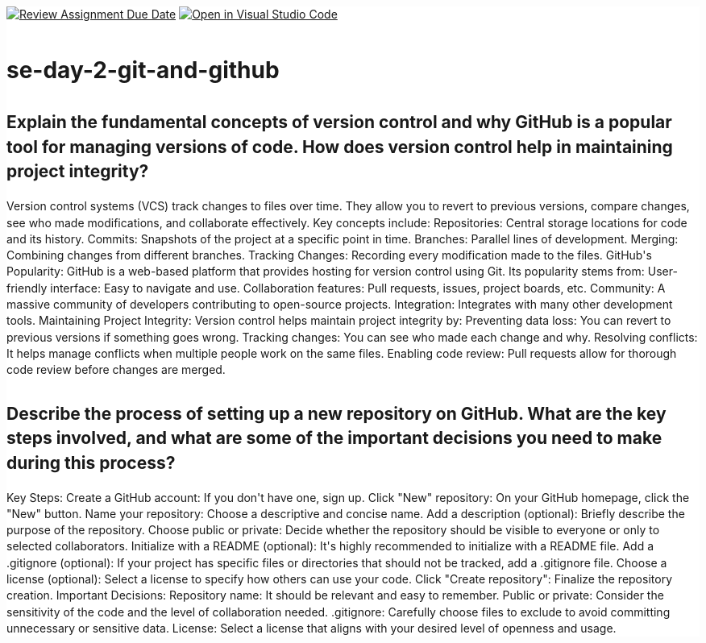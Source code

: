 [![Review Assignment Due Date](https://classroom.github.com/assets/deadline-readme-button-22041afd0340ce965d47ae6ef1cefeee28c7c493a6346c4f15d667ab976d596c.svg)](https://classroom.github.com/a/8wgCKhpZ)
[![Open in Visual Studio Code](https://classroom.github.com/assets/open-in-vscode-2e0aaae1b6195c2367325f4f02e2d04e9abb55f0b24a779b69b11b9e10269abc.svg)](https://classroom.github.com/online_ide?assignment_repo_id=18495358&assignment_repo_type=AssignmentRepo)
# se-day-2-git-and-github
## Explain the fundamental concepts of version control and why GitHub is a popular tool for managing versions of code. How does version control help in maintaining project integrity?
Version control systems (VCS) track changes to files over time. They allow you to revert to previous versions, compare changes, see who made modifications, and collaborate effectively.
Key concepts include:
Repositories: Central storage locations for code and its history.
Commits: Snapshots of the project at a specific point in time.
Branches: Parallel lines of development.
Merging: Combining changes from different branches.
Tracking Changes: Recording every modification made to the files.
GitHub's Popularity:
GitHub is a web-based platform that provides hosting for version control using Git.
Its popularity stems from:
User-friendly interface: Easy to navigate and use.
Collaboration features: Pull requests, issues, project boards, etc.
Community: A massive community of developers contributing to open-source projects.
Integration: Integrates with many other development tools.
Maintaining Project Integrity:
Version control helps maintain project integrity by:
Preventing data loss: You can revert to previous versions if something goes wrong.
Tracking changes: You can see who made each change and why.
Resolving conflicts: It helps manage conflicts when multiple people work on the same files.
Enabling code review: Pull requests allow for thorough code review before changes are merged.

## Describe the process of setting up a new repository on GitHub. What are the key steps involved, and what are some of the important decisions you need to make during this process?
Key Steps:
Create a GitHub account: If you don't have one, sign up.
Click "New" repository: On your GitHub homepage, click the "New" button.
Name your repository: Choose a descriptive and concise name.
Add a description (optional): Briefly describe the purpose of the repository.
Choose public or private: Decide whether the repository should be visible to everyone or only to selected collaborators.
Initialize with a README (optional): It's highly recommended to initialize with a README file.
Add a .gitignore (optional): If your project has specific files or directories that should not be tracked, add a .gitignore file.
Choose a license (optional): Select a license to specify how others can use your code.
Click "Create repository": Finalize the repository creation.
Important Decisions:
Repository name: It should be relevant and easy to remember.
Public or private: Consider the sensitivity of the code and the level of collaboration needed.
.gitignore: Carefully choose files to exclude to avoid committing unnecessary or sensitive data.
License: Select a license that aligns with your desired level of openness and usage.
